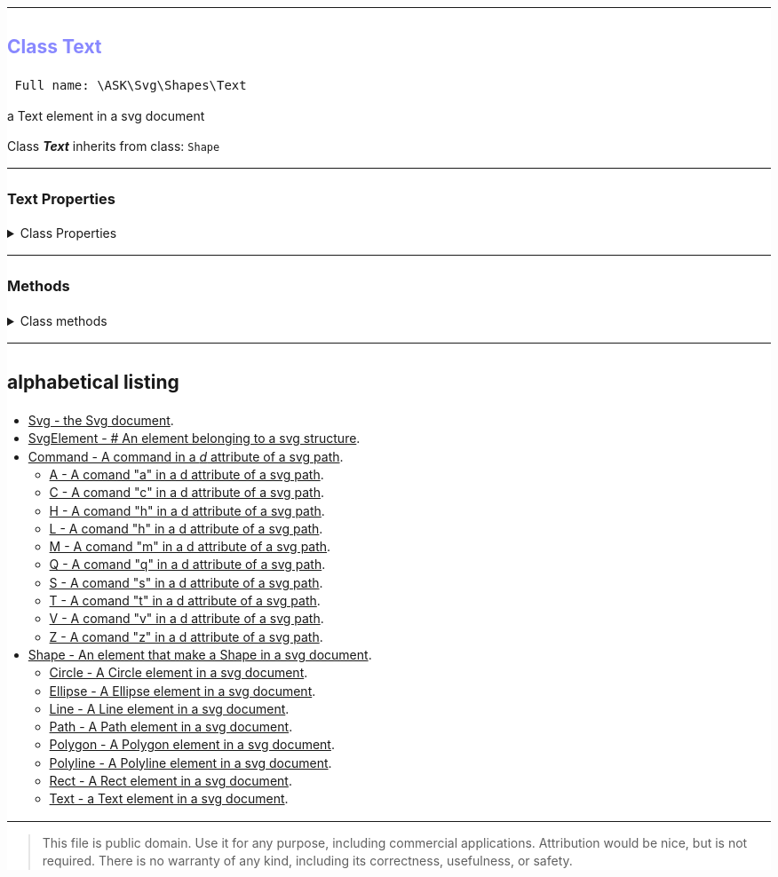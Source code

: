 
------
<h2 style = "color:#8888ff" id="Text">Class Text</h2>

<pre> Full name: \ASK\Svg\Shapes\Text</pre>

a Text element in a svg document



      
Class ***Text*** inherits from class: ```Shape```


---

### Text Properties

<details><summary>Class Properties</summary></details>

---

###  Methods

<details><summary>Class methods</summary></details>


---
## alphabetical listing 

* [Svg - the Svg document](#Svg).
* [SvgElement - # An element belonging to a svg structure](#SvgElement).
* [Command - A command in a *d* attribute of a svg path](#Command).
	- [A - A comand "a" in a d attribute of a svg path](#A).
	- [C - A comand "c" in a d attribute of a svg path](#C).
	- [H - A comand "h" in a d attribute of a svg path](#H).
	- [L - A comand "h" in a d attribute of a svg path](#L).
	- [M - A comand "m" in a d attribute of a svg path](#M).
	- [Q - A comand "q" in a d attribute of a svg path](#Q).
	- [S - A comand "s" in a d attribute of a svg path](#S).
	- [T - A comand "t" in a d attribute of a svg path](#T).
	- [V - A comand "v" in a d attribute of a svg path](#V).
	- [Z - A comand "z" in a d attribute of a svg path](#Z).
* [Shape - An element that make a Shape in a svg document](#Shape).
	- [Circle - A Circle element in a svg document](#Circle).
	- [Ellipse - A Ellipse element in a svg document](#Ellipse).
	- [Line - A Line element in a svg document](#Line).
	- [Path - A Path element in a svg document](#Path).
	- [Polygon - A Polygon element in a svg document](#Polygon).
	- [Polyline - A Polyline element in a svg document](#Polyline).
	- [Rect - A Rect element in a svg document](#Rect).
	- [Text - a Text element in a svg document](#Text).

---
> This file is public domain. Use it for any purpose, including commercial
> applications. Attribution would be nice, but is not required. There is
> no warranty of any kind, including its correctness, usefulness, or safety.
